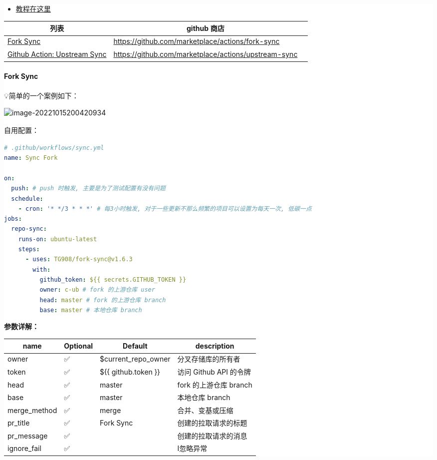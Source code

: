 + [教程在这里](http://nsddd.top/actions)

| 列表                                                         | github 商店                                          |      |
| ------------------------------------------------------------ | ---------------------------------------------------- | ---- |
| [Fork Sync](https://github.com/tgymnich/fork-sync)           | https://github.com/marketplace/actions/fork-sync     |      |
| [Github Action: Upstream Sync](https://github.com/aormsby/Fork-Sync-With-Upstream-action) | https://github.com/marketplace/actions/upstream-sync |      |

#### Fork Sync

💡简单的一个案例如下：

![image-20221015200420934](http://sm.nsddd.top/smimage-20221015200420934.png?xxw@nsddd.top)

自用配置：

```yaml
# .github/workflows/sync.yml
name: Sync Fork

on:
  push: # push 时触发, 主要是为了测试配置有没有问题
  schedule:
    - cron: '* */3 * * *' # 每3小时触发, 对于一些更新不那么频繁的项目可以设置为每天一次, 低碳一点
jobs:
  repo-sync:
    runs-on: ubuntu-latest
    steps:
      - uses: TG908/fork-sync@v1.6.3
        with:
          github_token: ${{ secrets.GITHUB_TOKEN }}
          owner: c-ub # fork 的上游仓库 user
          head: master # fork 的上游仓库 branch
          base: master # 本地仓库 branch
```

**参数详解：**

| name         | Optional | Default             | description            |
| ------------ | -------- | ------------------- | ---------------------- |
| owner        | ✅        | $current_repo_owner | 分叉存储库的所有者     |
| token        | ✅        | ${{ github.token }} | 访问 Github API 的令牌 |
| head         | ✅        | master              | fork 的上游仓库 branch |
| base         | ✅        | master              | 本地仓库 branch        |
| merge_method | ✅        | merge               | 合并、变基或压缩       |
| pr_title     | ✅        | Fork Sync           | 创建的拉取请求的标题   |
| pr_message   | ✅        |                     | 创建的拉取请求的消息   |
| ignore_fail  | ✅        |                     | I忽略异常              |
